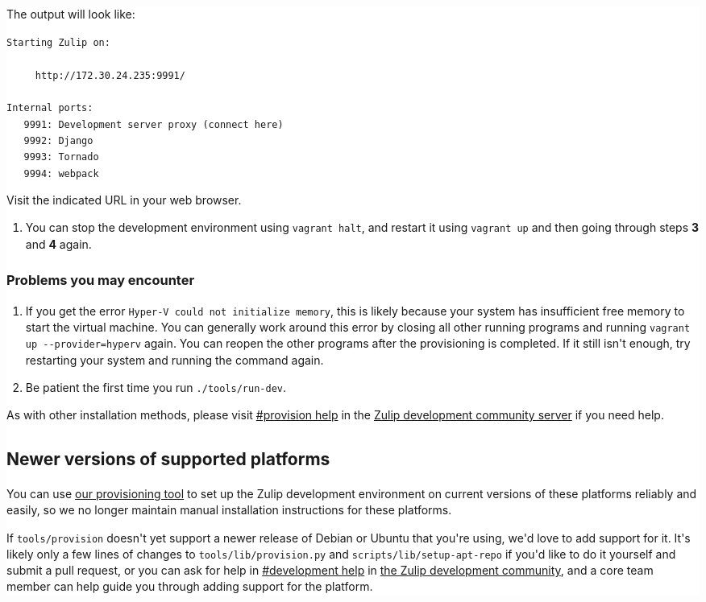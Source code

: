    The output will look like:

   ```console
   Starting Zulip on:

        http://172.30.24.235:9991/

   Internal ports:
      9991: Development server proxy (connect here)
      9992: Django
      9993: Tornado
      9994: webpack
   ```

   Visit the indicated URL in your web browser.

1. You can stop the development environment using `vagrant halt`, and restart it
   using `vagrant up` and then going through steps **3** and **4** again.

### Problems you may encounter

1. If you get the error `Hyper-V could not initialize memory`, this is
   likely because your system has insufficient free memory to start
   the virtual machine. You can generally work around this error by
   closing all other running programs and running
   `vagrant up --provider=hyperv` again. You can reopen the other
   programs after the provisioning is completed. If it still isn't
   enough, try restarting your system and running the command again.

2. Be patient the first time you run `./tools/run-dev`.

As with other installation methods, please visit [#provision
help][provision-help] in the [Zulip development community
server](https://zulip.com/development-community/) if you need help.

[provision-help]: https://chat.zulip.org/#narrow/stream/21-provision-help

## Newer versions of supported platforms

You can use
[our provisioning tool](#installing-directly-on-ubuntu-debian-centos-or-fedora)
to set up the Zulip development environment on current versions of
these platforms reliably and easily, so we no longer maintain manual
installation instructions for these platforms.

If `tools/provision` doesn't yet support a newer release of Debian or
Ubuntu that you're using, we'd love to add support for it. It's
likely only a few lines of changes to `tools/lib/provision.py` and
`scripts/lib/setup-apt-repo` if you'd like to do it yourself and
submit a pull request, or you can ask for help in
[#development help](https://chat.zulip.org/#narrow/stream/49-development-help)
in [the Zulip development community](https://zulip.com/development-community/),
and a core team member can help guide you through adding support for the platform.

[zulip-rtd-git-cloning]: ../git/cloning.md#step-1b-clone-to-your-machine
[zulip-rtd-git-connect]: ../git/cloning.md#step-1c-connect-your-fork-to-zulip-upstream


[cygwin-dl]: https://cygwin.com
[git-bash]: https://git-for-windows.github.io
[vbox-dl]: https://www.virtualbox.org/wiki/Downloads
[vagrant-dl]: https://www.vagrantup.com/downloads.html
[bash-admin-setup]: https://superuser.com/questions/1002262/run-applications-as-administrator-by-default-in-windows-10
[hyper-v]: https://docs.microsoft.com/en-us/virtualization/hyper-v-on-windows/quick-start/enable-hyper-v